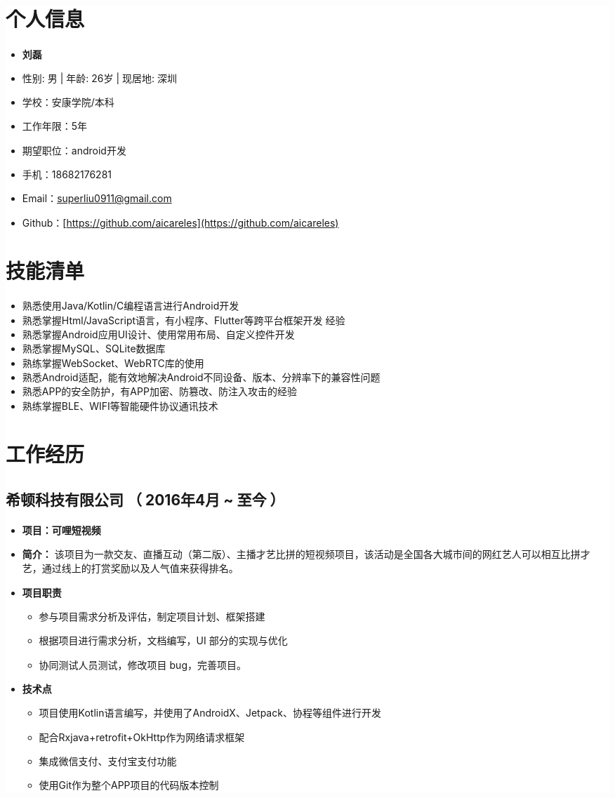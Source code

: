# 个人信息

- **刘磊**

- 性别: 男 | 年龄: 26岁 | 现居地: 深圳

- 学校：安康学院/本科

- 工作年限：5年

- 期望职位：android开发

- 手机：18682176281

- Email：superliu0911@gmail.com

- Github：[https://github.com/aicareles](https://github.com/aicareles) 

# 技能清单

- 熟悉使用Java/Kotlin/C编程语言进行Android开发
- 熟悉掌握Html/JavaScript语言，有小程序、Flutter等跨平台框架开发 经验
- 熟悉掌握Android应用UI设计、使用常用布局、自定义控件开发
- 熟悉掌握MySQL、SQLite数据库
- 熟练掌握WebSocket、WebRTC库的使用
- 熟悉Android适配，能有效地解决Android不同设备、版本、分辨率下的兼容性问题
- 熟悉APP的安全防护，有APP加密、防篡改、防注入攻击的经验
- 熟练掌握BLE、WIFI等智能硬件协议通讯技术

# 工作经历

## 希顿科技有限公司 （ 2016年4月 ~ 至今 ）

- **项目：可哩短视频** 

- **简介：** 该项目为一款交友、直播互动（第二版）、主播才艺比拼的短视频项目，该活动是全国各大城市间的网红艺人可以相互比拼才艺，通过线上的打赏奖励以及人气值来获得排名。

- **项目职责**

    - 参与项目需求分析及评估，制定项目计划、框架搭建

    - 根据项目进行需求分析，文档编写，UI 部分的实现与优化

    - 协同测试人员测试，修改项目 bug，完善项目。

- **技术点**

    * 项目使用Kotlin语言编写，并使用了AndroidX、Jetpack、协程等组件进行开发

    * 配合Rxjava+retrofit+OkHttp作为网络请求框架

    * 集成微信支付、支付宝支付功能

    * 使用Git作为整个APP项目的代码版本控制

